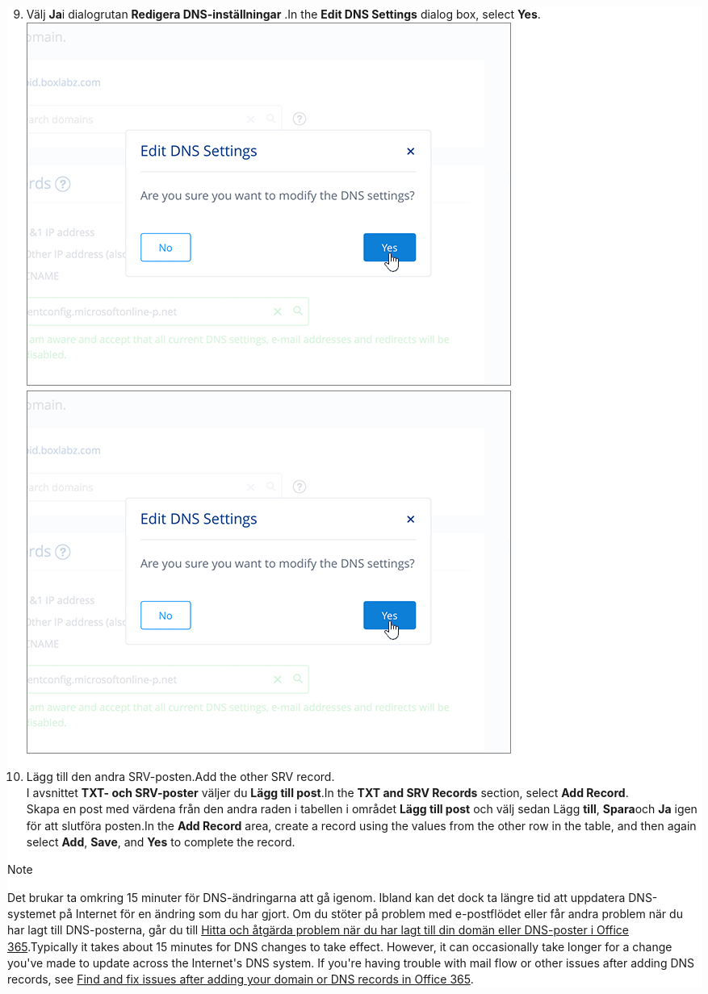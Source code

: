 9. <span data-ttu-id="67f5b-351">Välj **Ja**i dialogrutan **Redigera DNS-inställningar** .</span><span class="sxs-lookup"><span data-stu-id="67f5b-351">In the **Edit DNS Settings** dialog box, select **Yes**.</span></span> <br/><span data-ttu-id="67f5b-352">![Välja Ja i dialogrutan Redigera DNS-inställningar](../../media/920cc95f-fedf-4da2-94a4-9cb41ed49bcf.png)</span><span class="sxs-lookup"><span data-stu-id="67f5b-352">![Selecting Yes in the Edit DNS Settings dialog box](../../media/920cc95f-fedf-4da2-94a4-9cb41ed49bcf.png)</span></span>
  
10. <span data-ttu-id="67f5b-353">Lägg till den andra SRV-posten.</span><span class="sxs-lookup"><span data-stu-id="67f5b-353">Add the other SRV record.</span></span> <br/><span data-ttu-id="67f5b-354">I avsnittet **TXT- och SRV-poster** väljer du **Lägg till post**.</span><span class="sxs-lookup"><span data-stu-id="67f5b-354">In the **TXT and SRV Records** section, select **Add Record**.</span></span> <br/><span data-ttu-id="67f5b-355">Skapa en post med värdena från den andra raden i tabellen i området **Lägg till post** och välj sedan Lägg **till**, **Spara**och **Ja** igen för att slutföra posten.</span><span class="sxs-lookup"><span data-stu-id="67f5b-355">In the **Add Record** area, create a record using the values from the other row in the table, and then again select **Add**, **Save**, and **Yes** to complete the record.</span></span> 
    
> [!NOTE]
> <span data-ttu-id="67f5b-p120">Det brukar ta omkring 15 minuter för DNS-ändringarna att gå igenom. Ibland kan det dock ta längre tid att uppdatera DNS-systemet på Internet för en ändring som du har gjort. Om du stöter på problem med e-postflödet eller får andra problem när du har lagt till DNS-posterna, går du till [Hitta och åtgärda problem när du har lagt till din domän eller DNS-poster i Office 365](../get-help-with-domains/find-and-fix-issues.md).</span><span class="sxs-lookup"><span data-stu-id="67f5b-p120">Typically it takes about 15 minutes for DNS changes to take effect. However, it can occasionally take longer for a change you've made to update across the Internet's DNS system. If you're having trouble with mail flow or other issues after adding DNS records, see [Find and fix issues after adding your domain or DNS records in Office 365](../get-help-with-domains/find-and-fix-issues.md).</span></span> 
  
